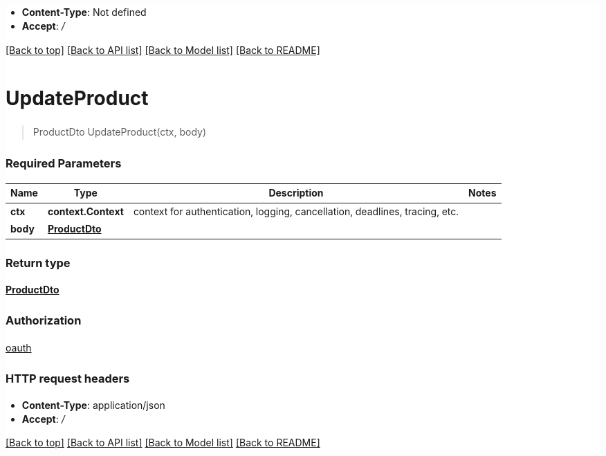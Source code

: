  - **Content-Type**: Not defined
 - **Accept**: */*

[[Back to top]](#) [[Back to API list]](../README.md#documentation-for-api-endpoints) [[Back to Model list]](../README.md#documentation-for-models) [[Back to README]](../README.md)

# **UpdateProduct**
> ProductDto UpdateProduct(ctx, body)


### Required Parameters

Name | Type | Description  | Notes
------------- | ------------- | ------------- | -------------
 **ctx** | **context.Context** | context for authentication, logging, cancellation, deadlines, tracing, etc.
  **body** | [**ProductDto**](ProductDto.md)|  | 

### Return type

[**ProductDto**](ProductDto.md)

### Authorization

[oauth](../README.md#oauth)

### HTTP request headers

 - **Content-Type**: application/json
 - **Accept**: */*

[[Back to top]](#) [[Back to API list]](../README.md#documentation-for-api-endpoints) [[Back to Model list]](../README.md#documentation-for-models) [[Back to README]](../README.md)

